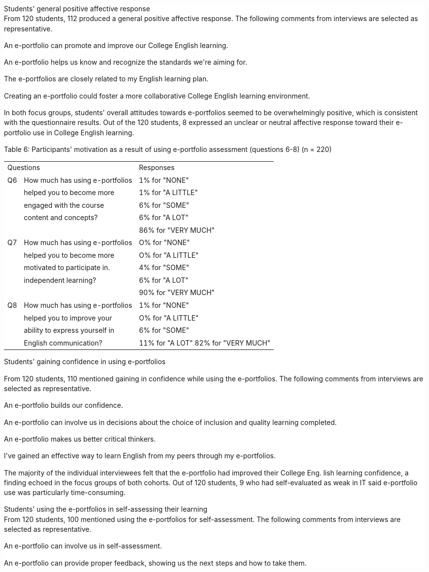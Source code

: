 Students' general positive affective response   
From 120 students, 112 produced a general positive affective response. The following comments from interviews are selected as representative.

An e-portfolio can promote and improve our College English learning.

An e-portfolio helps us know and recognize the standards we're aiming for.

The e-portfolios are closely related to my English learning plan.

Creating an e-portfolio could foster a more collaborative College English learning environment.

In both focus groups, students' overall attitudes towards e-portfolios seemed to be overwhelmingly positive, which is consistent with the questionnaire results. Out of the 120 students, 8 expressed an unclear or neutral affective response toward their e-portfolio use in College English learning.

Table 6: Participants' motivation as a result of using e-portfolio assessment (questions 6-8) (n = 220)   

<html><body><table><tr><td colspan="2">Questions</td><td>Responses</td></tr><tr><td>Q6</td><td>How much has using e-portfolios</td><td>1% for &quot;NONE&quot;</td></tr><tr><td></td><td>helped you to become more</td><td>1% for &quot;A LITTLE&quot;</td></tr><tr><td></td><td>engaged with the course</td><td>6% for &quot;SOME&quot;</td></tr><tr><td></td><td>content and concepts?</td><td>6% for &quot;A LOT&quot;</td></tr><tr><td></td><td></td><td>86% for &quot;VERY MUCH&quot;</td></tr><tr><td>Q7</td><td>How much has using e-portfolios</td><td>O% for &quot;NONE&quot;</td></tr><tr><td></td><td>helped you to become more</td><td>O% for &quot;A LITTLE&quot;</td></tr><tr><td></td><td>motivated to participate in.</td><td>4% for &quot;SOME&quot;</td></tr><tr><td></td><td>independent learning?</td><td>6% for &quot;A LOT&quot;</td></tr><tr><td></td><td></td><td>90% for &quot;VERY MUCH&quot;</td></tr><tr><td>Q8</td><td>How much has using e-portfolios</td><td>1% for &quot;NONE&quot;</td></tr><tr><td></td><td>helped you to improve your</td><td>O% for &quot;A LITTLE&quot;</td></tr><tr><td></td><td>ability to express yourself in</td><td>6% for &quot;SOME&quot;</td></tr><tr><td></td><td>English communication?</td><td>11% for &quot;A LOT&quot; 82% for &quot;VERY MUCH&quot;</td></tr></table></body></html>

Students' gaining confidence in using e-portfolios

From 120 students, 110 mentioned gaining in confidence while using the e-portfolios. The following comments from interviews are selected as representative.

An e-portfolio builds our confidence.

An e-portfolio can involve us in decisions about the choice of inclusion and quality learning completed.

An e-portfolio makes us better critical thinkers.

I've gained an effective way to learn English from my peers through my e-portfolios.

The majority of the individual interviewees felt that the e-portfolio had improved their College Eng. lish learning confidence, a finding echoed in the focus groups of both cohorts. Out of 120 students, 9 who had self-evaluated as weak in IT said e-portfolio use was particularly time-consuming.

Students' using the e-portfolios in self-assessing their learning   
From 120 students, 100 mentioned using the e-portfolios for self-assessment. The following comments from interviews are selected as representative.

An e-portfolio can involve us in self-assessment.

An e-portfolio can provide proper feedback, showing us the next steps and how to take them.
